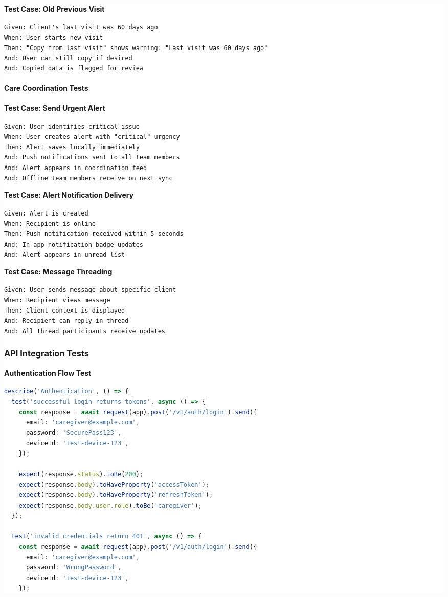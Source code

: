 **Test Case: Old Previous Visit**

```
Given: Client's last visit was 60 days ago
When: User starts new visit
Then: "Copy from last visit" shows warning: "Last visit was 60 days ago"
And: User can still copy if desired
And: Copied data is flagged for review
```

#### Care Coordination Tests

**Test Case: Send Urgent Alert**

```
Given: User identifies critical issue
When: User creates alert with "critical" urgency
Then: Alert saves locally immediately
And: Push notifications sent to all team members
And: Alert appears in coordination feed
And: Offline team members receive on next sync
```

**Test Case: Alert Notification Delivery**

```
Given: Alert is created
When: Recipient is online
Then: Push notification received within 5 seconds
And: In-app notification badge updates
And: Alert appears in unread list
```

**Test Case: Message Threading**

```
Given: User sends message about specific client
When: Recipient views message
Then: Client context is displayed
And: Recipient can reply in thread
And: All thread participants receive updates
```

### API Integration Tests

**Authentication Flow Test**

```typescript
describe('Authentication', () => {
  test('successful login returns tokens', async () => {
    const response = await request(app).post('/v1/auth/login').send({
      email: 'caregiver@example.com',
      password: 'SecurePass123',
      deviceId: 'test-device-123',
    });

    expect(response.status).toBe(200);
    expect(response.body).toHaveProperty('accessToken');
    expect(response.body).toHaveProperty('refreshToken');
    expect(response.body.user.role).toBe('caregiver');
  });

  test('invalid credentials return 401', async () => {
    const response = await request(app).post('/v1/auth/login').send({
      email: 'caregiver@example.com',
      password: 'WrongPassword',
      deviceId: 'test-device-123',
    });

```